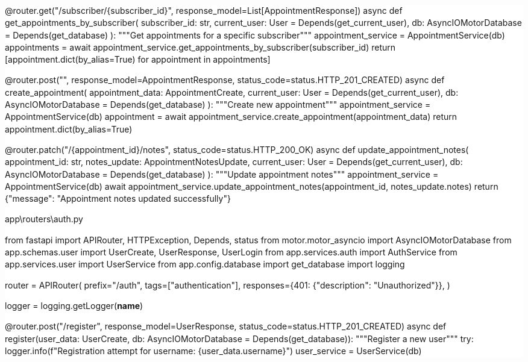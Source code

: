 @router.get("/subscriber/{subscriber_id}", response_model=List[AppointmentResponse])
async def get_appointments_by_subscriber(
subscriber_id: str,
current_user: User = Depends(get_current_user),
db: AsyncIOMotorDatabase = Depends(get_database)
):
"""Get appointments for a specific subscriber"""
appointment_service = AppointmentService(db)
appointments = await appointment_service.get_appointments_by_subscriber(subscriber_id)
return [appointment.dict(by_alias=True) for appointment in appointments]

@router.post("", response_model=AppointmentResponse, status_code=status.HTTP_201_CREATED)
async def create_appointment(
appointment_data: AppointmentCreate,
current_user: User = Depends(get_current_user),
db: AsyncIOMotorDatabase = Depends(get_database)
):
"""Create new appointment"""
appointment_service = AppointmentService(db)
appointment = await appointment_service.create_appointment(appointment_data)
return appointment.dict(by_alias=True)

@router.patch("/{appointment_id}/notes", status_code=status.HTTP_200_OK)
async def update_appointment_notes(
appointment_id: str,
notes_update: AppointmentNotesUpdate,
current_user: User = Depends(get_current_user),
db: AsyncIOMotorDatabase = Depends(get_database)
):
"""Update appointment notes"""
appointment_service = AppointmentService(db)
await appointment_service.update_appointment_notes(appointment_id, notes_update.notes)
return {"message": "Appointment notes updated successfully"}

app\routers\auth.py

from fastapi import APIRouter, HTTPException, Depends, status
from motor.motor_asyncio import AsyncIOMotorDatabase
from app.schemas.user import UserCreate, UserResponse, UserLogin
from app.services.auth import AuthService
from app.services.user import UserService
from app.config.database import get_database
import logging

router = APIRouter(
prefix="/auth",
tags=["authentication"],
responses={401: {"description": "Unauthorized"}},
)

logger = logging.getLogger(**name**)

@router.post("/register", response_model=UserResponse, status_code=status.HTTP_201_CREATED)
async def register(user_data: UserCreate, db: AsyncIOMotorDatabase = Depends(get_database)):
"""Register a new user"""
try:
logger.info(f"Registration attempt for username: {user_data.username}")
user_service = UserService(db)
